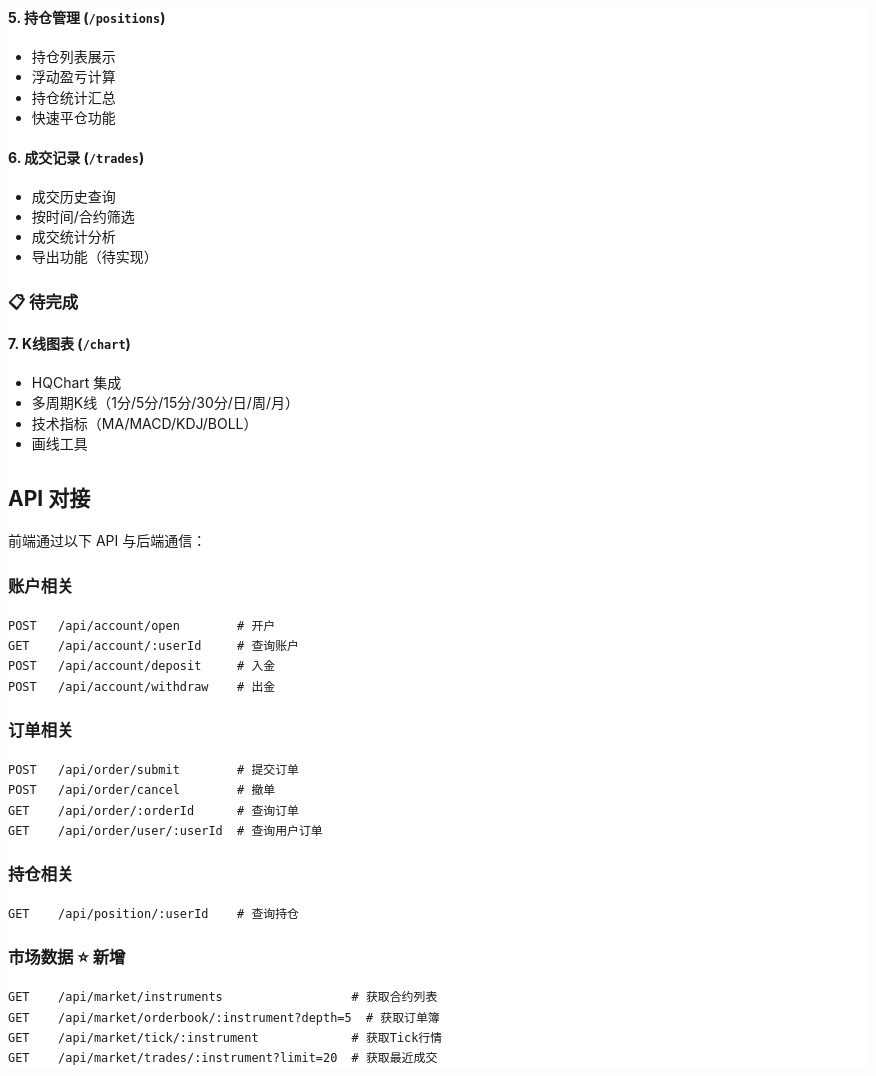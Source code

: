 #### 5. 持仓管理 (`/positions`)
- 持仓列表展示
- 浮动盈亏计算
- 持仓统计汇总
- 快速平仓功能

#### 6. 成交记录 (`/trades`)
- 成交历史查询
- 按时间/合约筛选
- 成交统计分析
- 导出功能（待实现）

### 📋 待完成

#### 7. K线图表 (`/chart`)
- HQChart 集成
- 多周期K线（1分/5分/15分/30分/日/周/月）
- 技术指标（MA/MACD/KDJ/BOLL）
- 画线工具

## API 对接

前端通过以下 API 与后端通信：

### 账户相关
```
POST   /api/account/open        # 开户
GET    /api/account/:userId     # 查询账户
POST   /api/account/deposit     # 入金
POST   /api/account/withdraw    # 出金
```

### 订单相关
```
POST   /api/order/submit        # 提交订单
POST   /api/order/cancel        # 撤单
GET    /api/order/:orderId      # 查询订单
GET    /api/order/user/:userId  # 查询用户订单
```

### 持仓相关
```
GET    /api/position/:userId    # 查询持仓
```

### 市场数据 ⭐ 新增
```
GET    /api/market/instruments                  # 获取合约列表
GET    /api/market/orderbook/:instrument?depth=5  # 获取订单簿
GET    /api/market/tick/:instrument             # 获取Tick行情
GET    /api/market/trades/:instrument?limit=20  # 获取最近成交
```
